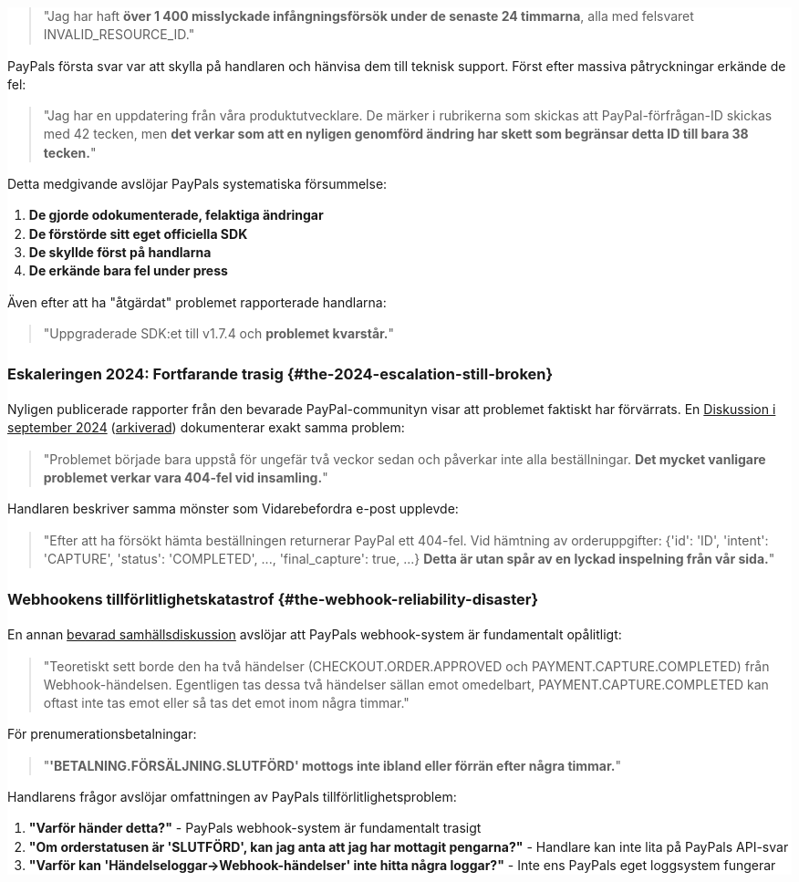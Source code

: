 > "Jag har haft **över 1 400 misslyckade infångningsförsök under de senaste 24 timmarna**, alla med felsvaret INVALID_RESOURCE_ID."

PayPals första svar var att skylla på handlaren och hänvisa dem till teknisk support. Först efter massiva påtryckningar erkände de fel:

> "Jag har en uppdatering från våra produktutvecklare. De märker i rubrikerna som skickas att PayPal-förfrågan-ID skickas med 42 tecken, men **det verkar som att en nyligen genomförd ändring har skett som begränsar detta ID till bara 38 tecken.**"

Detta medgivande avslöjar PayPals systematiska försummelse:

1. **De gjorde odokumenterade, felaktiga ändringar**
2. **De förstörde sitt eget officiella SDK**
3. **De skyllde först på handlarna**
4. **De erkände bara fel under press**

Även efter att ha "åtgärdat" problemet rapporterade handlarna:

> "Uppgraderade SDK:et till v1.7.4 och **problemet kvarstår.**"

### Eskaleringen 2024: Fortfarande trasig {#the-2024-escalation-still-broken}

Nyligen publicerade rapporter från den bevarade PayPal-communityn visar att problemet faktiskt har förvärrats. En [Diskussion i september 2024](https://ppl.lithium.com/t5/REST-APIs/Receiving-APPROVED-Webhooks-for-Order-but-capture-leads-to-404/td-p/3176093) ([arkiverad](https://web.archive.org/web/20250708045416/https://ppl.lithium.com/t5/REST-APIs/Receiving-APPROVED-Webhooks-for-Order-but-capture-leads-to-404/td-p/3176093)) dokumenterar exakt samma problem:

> "Problemet började bara uppstå för ungefär två veckor sedan och påverkar inte alla beställningar. **Det mycket vanligare problemet verkar vara 404-fel vid insamling.**"

Handlaren beskriver samma mönster som Vidarebefordra e-post upplevde:

> "Efter att ha försökt hämta beställningen returnerar PayPal ett 404-fel. Vid hämtning av orderuppgifter: {'id': 'ID', 'intent': 'CAPTURE', 'status': 'COMPLETED', ..., 'final_capture': true, ...} **Detta är utan spår av en lyckad inspelning från vår sida.**"

### Webhookens tillförlitlighetskatastrof {#the-webhook-reliability-disaster}

En annan [bevarad samhällsdiskussion](https://ppl.lithium.com/t5/REST-APIs/Not-received-PAYMENT-CAPTURE-COMPLETED-when-had-captured/m-p/3042446) avslöjar att PayPals webhook-system är fundamentalt opålitligt:

> "Teoretiskt sett borde den ha två händelser (CHECKOUT.ORDER.APPROVED och PAYMENT.CAPTURE.COMPLETED) från Webhook-händelsen. Egentligen tas dessa två händelser sällan emot omedelbart, PAYMENT.CAPTURE.COMPLETED kan oftast inte tas emot eller så tas det emot inom några timmar."

För prenumerationsbetalningar:

> "**'BETALNING.FÖRSÄLJNING.SLUTFÖRD' mottogs inte ibland eller förrän efter några timmar.**"

Handlarens frågor avslöjar omfattningen av PayPals tillförlitlighetsproblem:

1. **"Varför händer detta?"** - PayPals webhook-system är fundamentalt trasigt
2. **"Om orderstatusen är 'SLUTFÖRD', kan jag anta att jag har mottagit pengarna?"** - Handlare kan inte lita på PayPals API-svar
3. **"Varför kan 'Händelseloggar->Webhook-händelser' inte hitta några loggar?"** - Inte ens PayPals eget loggsystem fungerar
